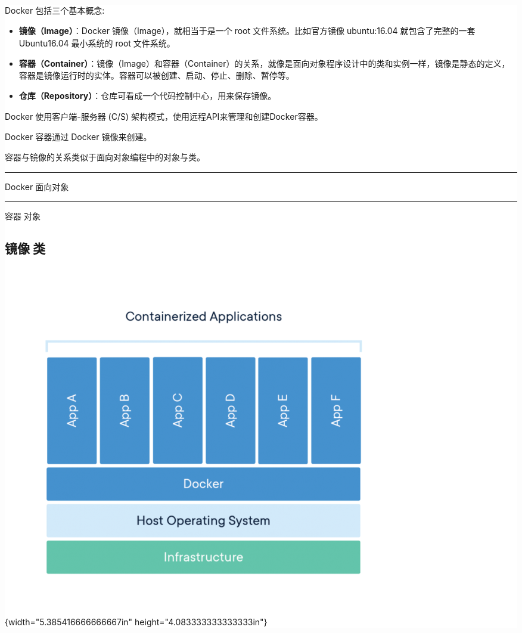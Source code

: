 Docker 包括三个基本概念:

-   **镜像（Image）**：Docker 镜像（Image），就相当于是一个 root
    文件系统。比如官方镜像 ubuntu:16.04 就包含了完整的一套 Ubuntu16.04
    最小系统的 root 文件系统。

-   **容器（Container）**：镜像（Image）和容器（Container）的关系，就像是面向对象程序设计中的类和实例一样，镜像是静态的定义，容器是镜像运行时的实体。容器可以被创建、启动、停止、删除、暂停等。

-   **仓库（Repository）**：仓库可看成一个代码控制中心，用来保存镜像。

Docker 使用客户端-服务器 (C/S)
架构模式，使用远程API来管理和创建Docker容器。

Docker 容器通过 Docker 镜像来创建。

容器与镜像的关系类似于面向对象编程中的对象与类。

  -----------------------------------------------------------------------
  Docker                            面向对象
  --------------------------------- -------------------------------------
  容器                              对象

  镜像                              类
  -----------------------------------------------------------------------

![](./media/image1.png){width="5.385416666666667in"
height="4.083333333333333in"}
